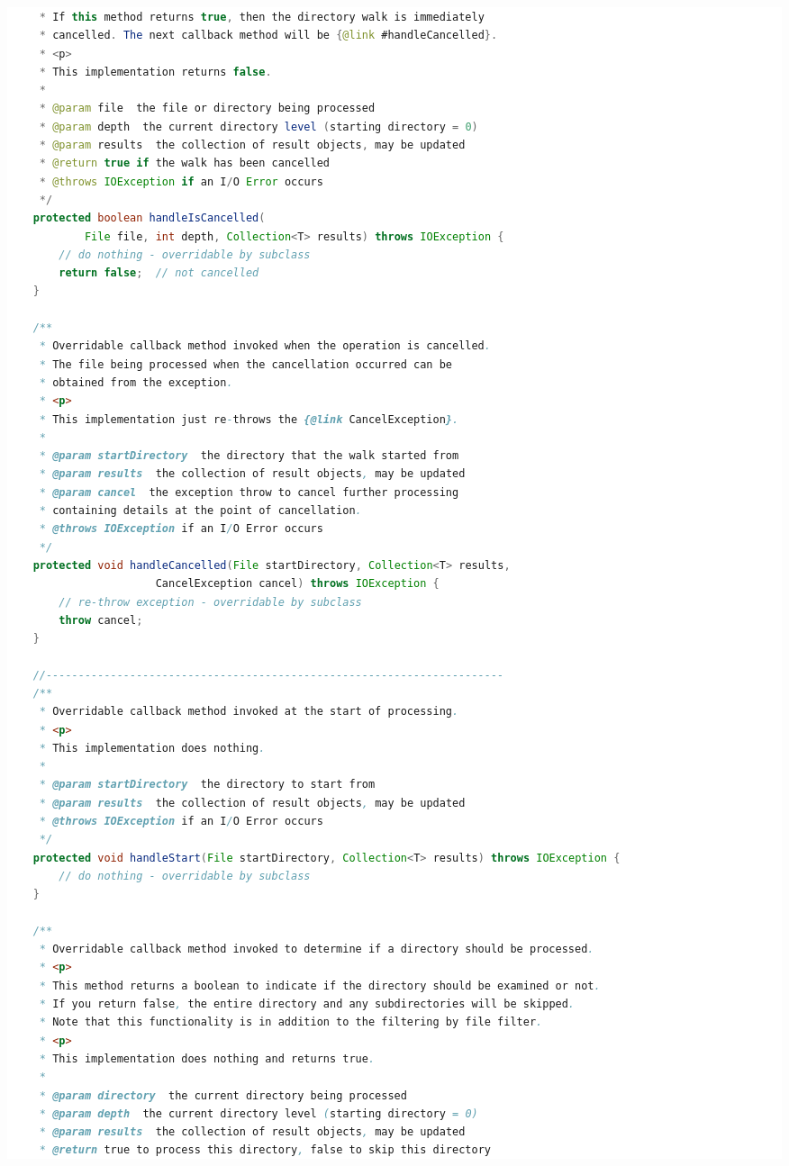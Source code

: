 ```java
     * If this method returns true, then the directory walk is immediately
     * cancelled. The next callback method will be {@link #handleCancelled}.
     * <p>
     * This implementation returns false.
     *
     * @param file  the file or directory being processed
     * @param depth  the current directory level (starting directory = 0)
     * @param results  the collection of result objects, may be updated
     * @return true if the walk has been cancelled
     * @throws IOException if an I/O Error occurs
     */
    protected boolean handleIsCancelled(
            File file, int depth, Collection<T> results) throws IOException {
        // do nothing - overridable by subclass
        return false;  // not cancelled
    }

    /**
     * Overridable callback method invoked when the operation is cancelled.
     * The file being processed when the cancellation occurred can be
     * obtained from the exception.
     * <p>
     * This implementation just re-throws the {@link CancelException}.
     *
     * @param startDirectory  the directory that the walk started from
     * @param results  the collection of result objects, may be updated
     * @param cancel  the exception throw to cancel further processing
     * containing details at the point of cancellation. 
     * @throws IOException if an I/O Error occurs
     */
    protected void handleCancelled(File startDirectory, Collection<T> results,
                       CancelException cancel) throws IOException {
        // re-throw exception - overridable by subclass
        throw cancel;
    }

    //-----------------------------------------------------------------------
    /**
     * Overridable callback method invoked at the start of processing.
     * <p>
     * This implementation does nothing.
     *
     * @param startDirectory  the directory to start from
     * @param results  the collection of result objects, may be updated
     * @throws IOException if an I/O Error occurs
     */
    protected void handleStart(File startDirectory, Collection<T> results) throws IOException {
        // do nothing - overridable by subclass
    }

    /**
     * Overridable callback method invoked to determine if a directory should be processed.
     * <p>
     * This method returns a boolean to indicate if the directory should be examined or not.
     * If you return false, the entire directory and any subdirectories will be skipped.
     * Note that this functionality is in addition to the filtering by file filter.
     * <p>
     * This implementation does nothing and returns true.
     *
     * @param directory  the current directory being processed
     * @param depth  the current directory level (starting directory = 0)
     * @param results  the collection of result objects, may be updated
     * @return true to process this directory, false to skip this directory
```